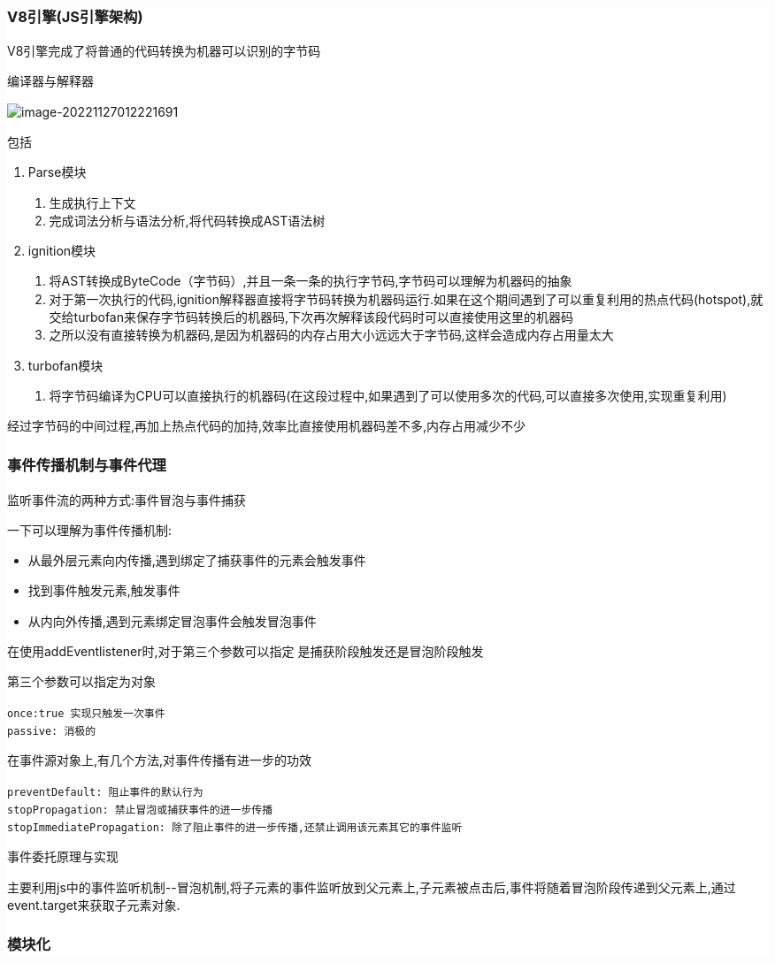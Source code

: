 ### V8引擎(JS引擎架构)

V8引擎完成了将普通的代码转换为机器可以识别的字节码

编译器与解释器

![image-20221127012221691](https://cdn.jsdelivr.net/gh/CXGBro/image-repo/Picgo/image-20221127012221691.png)

包括

1. Parse模块
   1. 生成执行上下文
   2. 完成词法分析与语法分析,将代码转换成AST语法树

2. ignition模块
   1. 将AST转换成ByteCode（字节码）,并且一条一条的执行字节码,字节码可以理解为机器码的抽象
   1. 对于第一次执行的代码,ignition解释器直接将字节码转换为机器码运行.如果在这个期间遇到了可以重复利用的热点代码(hotspot),就交给turbofan来保存字节码转换后的机器码,下次再次解释该段代码时可以直接使用这里的机器码
   1. 之所以没有直接转换为机器码,是因为机器码的内存占用大小远远大于字节码,这样会造成内存占用量太大
3. turbofan模块
   1. 将字节码编译为CPU可以直接执行的机器码(在这段过程中,如果遇到了可以使用多次的代码,可以直接多次使用,实现重复利用)

经过字节码的中间过程,再加上热点代码的加持,效率比直接使用机器码差不多,内存占用减少不少

### 事件传播机制与事件代理

监听事件流的两种方式:事件冒泡与事件捕获

一下可以理解为事件传播机制:

- 从最外层元素向内传播,遇到绑定了捕获事件的元素会触发事件

- 找到事件触发元素,触发事件

- 从内向外传播,遇到元素绑定冒泡事件会触发冒泡事件

在使用addEventlistener时,对于第三个参数可以指定 是捕获阶段触发还是冒泡阶段触发

第三个参数可以指定为对象

```
once:true 实现只触发一次事件
passive: 消极的 
```

在事件源对象上,有几个方法,对事件传播有进一步的功效

```
preventDefault: 阻止事件的默认行为
stopPropagation: 禁止冒泡或捕获事件的进一步传播
stopImmediatePropagation: 除了阻止事件的进一步传播,还禁止调用该元素其它的事件监听
```

事件委托原理与实现

主要利用js中的事件监听机制--冒泡机制,将子元素的事件监听放到父元素上,子元素被点击后,事件将随着冒泡阶段传递到父元素上,通过event.target来获取子元素对象.

### 模块化
